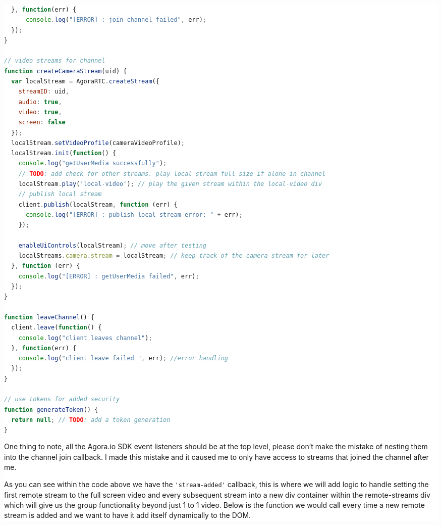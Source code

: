 ```Javascript
  }, function(err) {
      console.log("[ERROR] : join channel failed", err);
  });
}

// video streams for channel
function createCameraStream(uid) {
  var localStream = AgoraRTC.createStream({
    streamID: uid,
    audio: true,
    video: true,
    screen: false
  });
  localStream.setVideoProfile(cameraVideoProfile);
  localStream.init(function() {
    console.log("getUserMedia successfully");
    // TODO: add check for other streams. play local stream full size if alone in channel
    localStream.play('local-video'); // play the given stream within the local-video div
    // publish local stream
    client.publish(localStream, function (err) {
      console.log("[ERROR] : publish local stream error: " + err);
    });
  
    enableUiControls(localStream); // move after testing
    localStreams.camera.stream = localStream; // keep track of the camera stream for later
  }, function (err) {
    console.log("[ERROR] : getUserMedia failed", err);
  });
}

function leaveChannel() {
  client.leave(function() {
    console.log("client leaves channel");
  }, function(err) {
    console.log("client leave failed ", err); //error handling
  });
}

// use tokens for added security
function generateToken() {
  return null; // TODO: add a token generation
}
```

One thing to note, all the Agora.io SDK event listeners should be at the top level, please don’t make the mistake of nesting them into the channel join callback. I made this mistake and it caused me to only have access to streams that joined the channel after me.

As you can see within the code above we have the `'stream-added'` callback, this is where we will add logic to handle setting the first remote stream to the full screen video and every subsequent stream into a new div container within the remote-streams div which will give us the group functionality beyond just 1 to 1 video. Below is the function we would call every time a new remote stream is added and we want to have it add itself dynamically to the DOM.
